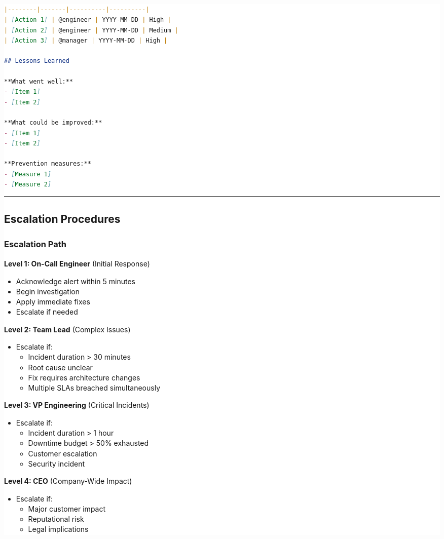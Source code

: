 ```markdown
|--------|-------|----------|----------|
| [Action 1] | @engineer | YYYY-MM-DD | High |
| [Action 2] | @engineer | YYYY-MM-DD | Medium |
| [Action 3] | @manager | YYYY-MM-DD | High |

## Lessons Learned

**What went well:**
- [Item 1]
- [Item 2]

**What could be improved:**
- [Item 1]
- [Item 2]

**Prevention measures:**
- [Measure 1]
- [Measure 2]
```

---

## Escalation Procedures

### Escalation Path

**Level 1: On-Call Engineer** (Initial Response)
- Acknowledge alert within 5 minutes
- Begin investigation
- Apply immediate fixes
- Escalate if needed

**Level 2: Team Lead** (Complex Issues)
- Escalate if:
  - Incident duration > 30 minutes
  - Root cause unclear
  - Fix requires architecture changes
  - Multiple SLAs breached simultaneously

**Level 3: VP Engineering** (Critical Incidents)
- Escalate if:
  - Incident duration > 1 hour
  - Downtime budget > 50% exhausted
  - Customer escalation
  - Security incident

**Level 4: CEO** (Company-Wide Impact)
- Escalate if:
  - Major customer impact
  - Reputational risk
  - Legal implications
